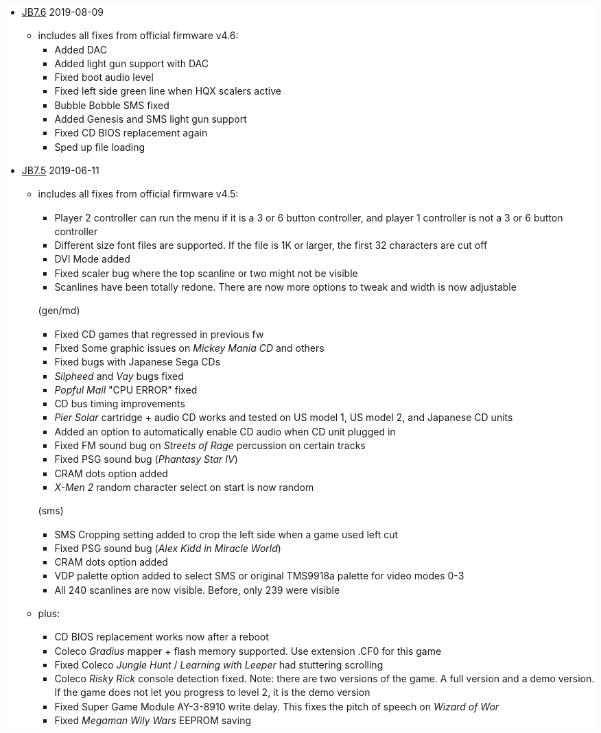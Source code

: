 - [JB7.6](https://github.com/SmokeMonsterPacks/Mega-Sg-Jailbreak/raw/master/firmware/msg_firmware_verJB7.6.bin) 2019-08-09
  - includes all fixes from official firmware v4.6:
    - Added DAC
    - Added light gun support with DAC
    - Fixed boot audio level
    - Fixed left side green line when HQX scalers active
    - Bubble Bobble SMS fixed
    - Added Genesis and SMS light gun support
    - Fixed CD BIOS replacement again
    - Sped up file loading

- [JB7.5](https://github.com/SmokeMonsterPacks/Mega-Sg-Jailbreak/blob/master/firmware/msg_firmware_verJB7.5.bin) 2019-06-11
  - includes all fixes from official firmware v4.5:
    - Player 2 controller can run the menu if it is a 3 or 6 button controller, and player 1 controller is not a 3 or 6 button controller
    - Different size font files are supported. If the file is 1K or larger, the first 32 characters are cut off
    - DVI Mode added
    - Fixed scaler bug where the top scanline or two might not be visible
    - Scanlines have been totally redone. There are now more options to tweak and width is now adjustable

    (gen/md)
    - Fixed CD games that regressed in previous fw
    - Fixed Some graphic issues on *Mickey Mania CD* and others
    - Fixed bugs with Japanese Sega CDs
    - *Silpheed* and *Vay* bugs fixed
    - *Popful Mail* "CPU ERROR" fixed
    - CD bus timing improvements
    - *Pier Solar* cartridge + audio CD works and tested on US model 1, US model 2, and Japanese CD units
    - Added an option to automatically enable CD audio when CD unit plugged in
    - Fixed FM sound bug on *Streets of Rage* percussion on certain tracks
    - Fixed PSG sound bug (*Phantasy Star IV*)
    - CRAM dots option added
    - *X-Men 2* random character select on start is now random

    (sms)
    - SMS Cropping setting added to crop the left side when a game used left cut
    - Fixed PSG sound bug (*Alex Kidd in Miracle World*)
    - CRAM dots option added
    - VDP palette option added to select SMS or original TMS9918a palette for video modes 0-3
    - All 240 scanlines are now visible. Before, only 239 were visible

  - plus:
    - CD BIOS replacement works now after a reboot
    - Coleco *Gradius* mapper + flash memory supported. Use extension .CF0 for this game
    - Fixed Coleco *Jungle Hunt* / *Learning with Leeper* had stuttering scrolling
    - Coleco *Risky Rick* console detection fixed. Note: there are two versions of the game. A full version and a demo version. If the game does not let you progress to level 2, it is the demo version
    - Fixed Super Game Module AY-3-8910 write delay. This fixes the pitch of speech on *Wizard of Wor*
    - Fixed *Megaman Wily Wars* EEPROM saving
